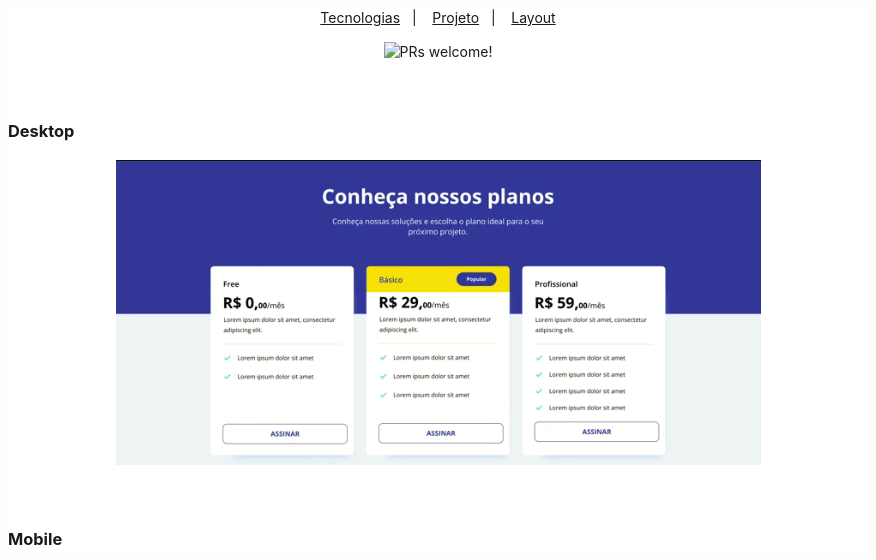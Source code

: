 <p align="center">
  <a href="#-tecnologias">Tecnologias</a>&nbsp;&nbsp;&nbsp;|&nbsp;&nbsp;&nbsp;
  <a href="#-projeto">Projeto</a>&nbsp;&nbsp;&nbsp;|&nbsp;&nbsp;&nbsp;
  <a href="#-layout">Layout</a>
</p>

<p align="center">
 <img src="https://img.shields.io/static/v1?label=PRs&message=welcome&color=49AA26&labelColor=000000" alt="PRs welcome!" />
</p>

<br>

### Desktop

<p align="center">
  <img alt="Pricing Table Desktop" src="assets/web_version.gif" width="75%">
</p>

<br>

### Mobile

<p align="center">